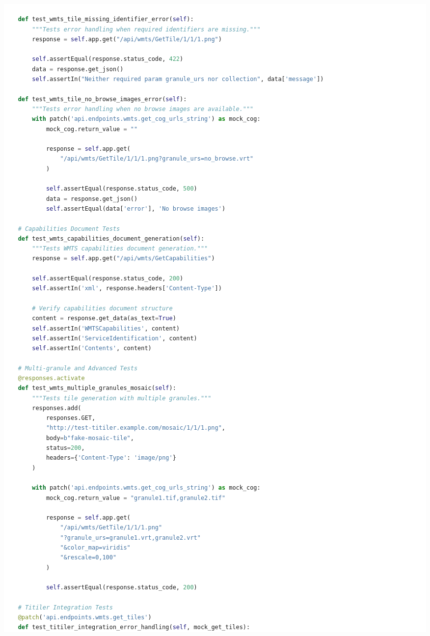 ```python
    
    def test_wmts_tile_missing_identifier_error(self):
        """Tests error handling when required identifiers are missing."""
        response = self.app.get("/api/wmts/GetTile/1/1/1.png")
        
        self.assertEqual(response.status_code, 422)
        data = response.get_json()
        self.assertIn("Neither required param granule_urs nor collection", data['message'])
    
    def test_wmts_tile_no_browse_images_error(self):
        """Tests error handling when no browse images are available."""
        with patch('api.endpoints.wmts.get_cog_urls_string') as mock_cog:
            mock_cog.return_value = ""
            
            response = self.app.get(
                "/api/wmts/GetTile/1/1/1.png?granule_urs=no_browse.vrt"
            )
            
            self.assertEqual(response.status_code, 500)
            data = response.get_json()
            self.assertEqual(data['error'], 'No browse images')
    
    # Capabilities Document Tests
    def test_wmts_capabilities_document_generation(self):
        """Tests WMTS capabilities document generation."""
        response = self.app.get("/api/wmts/GetCapabilities")
        
        self.assertEqual(response.status_code, 200)
        self.assertIn('xml', response.headers['Content-Type'])
        
        # Verify capabilities document structure
        content = response.get_data(as_text=True)
        self.assertIn('WMTSCapabilities', content)
        self.assertIn('ServiceIdentification', content)
        self.assertIn('Contents', content)
    
    # Multi-granule and Advanced Tests
    @responses.activate
    def test_wmts_multiple_granules_mosaic(self):
        """Tests tile generation with multiple granules."""
        responses.add(
            responses.GET,
            "http://test-titiler.example.com/mosaic/1/1/1.png",
            body=b"fake-mosaic-tile",
            status=200,
            headers={'Content-Type': 'image/png'}
        )
        
        with patch('api.endpoints.wmts.get_cog_urls_string') as mock_cog:
            mock_cog.return_value = "granule1.tif,granule2.tif"
            
            response = self.app.get(
                "/api/wmts/GetTile/1/1/1.png"
                "?granule_urs=granule1.vrt,granule2.vrt"
                "&color_map=viridis"
                "&rescale=0,100"
            )
            
            self.assertEqual(response.status_code, 200)
    
    # Titiler Integration Tests
    @patch('api.endpoints.wmts.get_tiles')
    def test_titiler_integration_error_handling(self, mock_get_tiles):
```